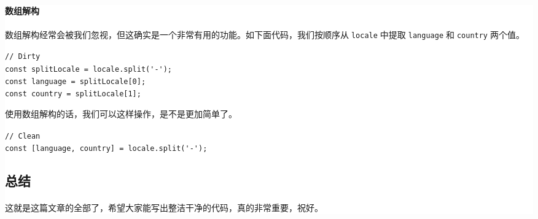 #### 数组解构

数组解构经常会被我们忽视，但这确实是一个非常有用的功能。如下面代码，我们按顺序从 `locale` 中提取 `language` 和 `country` 两个值。

```
// Dirty
const splitLocale = locale.split('-');
const language = splitLocale[0];
const country = splitLocale[1];
```

使用数组解构的话，我们可以这样操作，是不是更加简单了。

```
// Clean
const [language, country] = locale.split('-');
```

## 总结

这就是这篇文章的全部了，希望大家能写出整洁干净的代码，真的非常重要，祝好。
